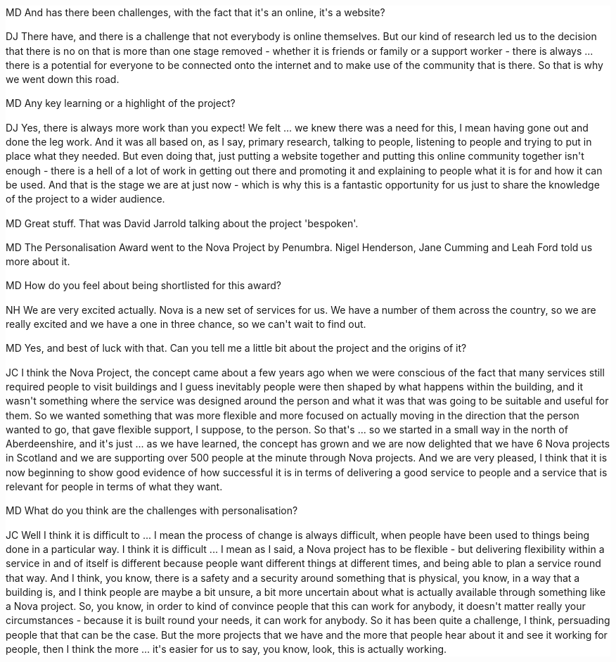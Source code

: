 MD And has there been challenges, with the fact that it's an online, it's a website?

DJ There have, and there is a challenge that not everybody is online themselves. But our kind of research led us to the decision that there is no on that is more than one stage removed - whether it is friends or family or a support worker - there is always ... there is a potential for everyone to be connected onto the internet and to make use of the community that is there. So that is why we went down this road.

MD Any key learning or a highlight of the project?

DJ Yes, there is always more work than you expect! We felt ... we knew there was a need for this, I mean having gone out and done the leg work. And it was all based on, as I say, primary research, talking to people, listening to people and trying to put in place what they needed. But even doing that, just putting a website together and putting this online community together isn't enough - there is a hell of a lot of work in getting out there and promoting it and explaining to people what it is for and how it can be used. And that is the stage we are at just now - which is why this is a fantastic opportunity for us just to share the knowledge of the project to a wider audience.

MD Great stuff. That was David Jarrold talking about the project 'bespoken'.

MD The Personalisation Award went to the Nova Project by Penumbra. Nigel Henderson, Jane Cumming and Leah Ford told us more about it.

MD How do you feel about being shortlisted for this award?

NH We are very excited actually. Nova is a new set of services for us. We have a number of them across the country, so we are really excited and we have a one in three chance, so we can't wait to find out.

MD Yes, and best of luck with that. Can you tell me a little bit about the project and the origins of it?

JC I think the Nova Project, the concept came about a few years ago when we were conscious of the fact that many services still required people to visit buildings and I guess inevitably people were then shaped by what happens within the building, and it wasn't something where the service was designed around the person and what it was that was going to be suitable and useful for them. So we wanted something that was more flexible and more focused on actually moving in the direction that the person wanted to go, that gave flexible support, I suppose, to the person. So that's ... so we started in a small way in the north of Aberdeenshire, and it's just ... as we have learned, the concept has grown and we are now delighted that we have 6 Nova projects in Scotland and we are supporting over 500 people at the minute through Nova projects. And we are very pleased, I think that it is now beginning to show good evidence of how successful it is in terms of delivering a good service to people and a service that is relevant for people in terms of what they want.

MD What do you think are the challenges with personalisation?

JC Well I think it is difficult to ... I mean the process of change is always difficult, when people have been used to things being done in a particular way. I think it is difficult ... I mean as I said, a Nova project has to be flexible - but delivering flexibility within a service in and of itself is different because people want different things at different times, and being able to plan a service round that way. And I think, you know, there is a safety and a security around something that is physical, you know, in a way that a building is, and I think people are maybe a bit unsure, a bit more uncertain about what is actually available through something like a Nova project. So, you know, in order to kind of convince people that this can work for anybody, it doesn't matter really your circumstances - because it is built round your needs, it can work for anybody. So it has been quite a challenge, I think, persuading people that that can be the case. But the more projects that we have and the more that people hear about it and see it working for people, then I think the more ... it's easier for us to say, you know, look, this is actually working.
